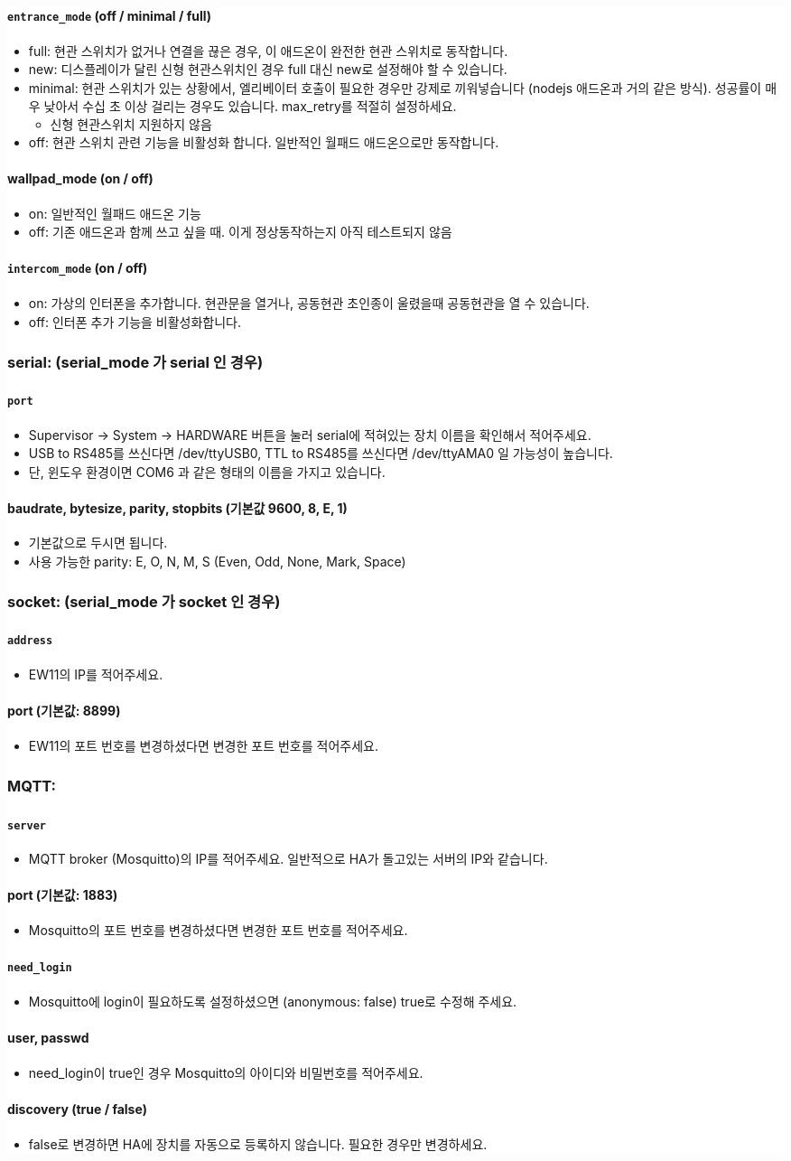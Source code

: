 #### `entrance_mode` (off / minimal / full)
* full: 현관 스위치가 없거나 연결을 끊은 경우, 이 애드온이 완전한 현관 스위치로 동작합니다.
* new: 디스플레이가 달린 신형 현관스위치인 경우 full 대신 new로 설정해야 할 수 있습니다.
* minimal: 현관 스위치가 있는 상황에서, 엘리베이터 호출이 필요한 경우만 강제로 끼워넣습니다 (nodejs 애드온과 거의 같은 방식). 성공률이 매우 낮아서 수십 초 이상 걸리는 경우도 있습니다. max\_retry를 적절히 설정하세요.
    * 신형 현관스위치 지원하지 않음
* off: 현관 스위치 관련 기능을 비활성화 합니다. 일반적인 월패드 애드온으로만 동작합니다.

#### wallpad\_mode (on / off)
* on: 일반적인 월패드 애드온 기능
* off: 기존 애드온과 함께 쓰고 싶을 때. 이게 정상동작하는지 아직 테스트되지 않음

#### `intercom_mode` (on / off)
* on: 가상의 인터폰을 추가합니다. 현관문을 열거나, 공동현관 초인종이 울렸을때 공동현관을 열 수 있습니다.
* off: 인터폰 추가 기능을 비활성화합니다.

### serial: (serial\_mode 가 serial 인 경우)

#### `port`
* Supervisor -> System -> HARDWARE 버튼을 눌러 serial에 적혀있는 장치 이름을 확인해서 적어주세요.
* USB to RS485를 쓰신다면 /dev/ttyUSB0, TTL to RS485를 쓰신다면 /dev/ttyAMA0 일 가능성이 높습니다.
* 단, 윈도우 환경이면 COM6 과 같은 형태의 이름을 가지고 있습니다.

#### baudrate, bytesize, parity, stopbits (기본값 9600, 8, E, 1)
* 기본값으로 두시면 됩니다.
* 사용 가능한 parity: E, O, N, M, S (Even, Odd, None, Mark, Space)

### socket: (serial\_mode 가 socket 인 경우)

#### `address`
* EW11의 IP를 적어주세요.

#### port (기본값: 8899)
* EW11의 포트 번호를 변경하셨다면 변경한 포트 번호를 적어주세요.

### MQTT:

#### `server`
* MQTT broker (Mosquitto)의 IP를 적어주세요. 일반적으로 HA가 돌고있는 서버의 IP와 같습니다.

#### port (기본값: 1883)
* Mosquitto의 포트 번호를 변경하셨다면 변경한 포트 번호를 적어주세요.

#### `need_login`
* Mosquitto에 login이 필요하도록 설정하셨으면 (anonymous: false) true로 수정해 주세요.

#### user, passwd
* need\_login이 true인 경우 Mosquitto의 아이디와 비밀번호를 적어주세요.

#### discovery (true / false)
* false로 변경하면 HA에 장치를 자동으로 등록하지 않습니다. 필요한 경우만 변경하세요.
